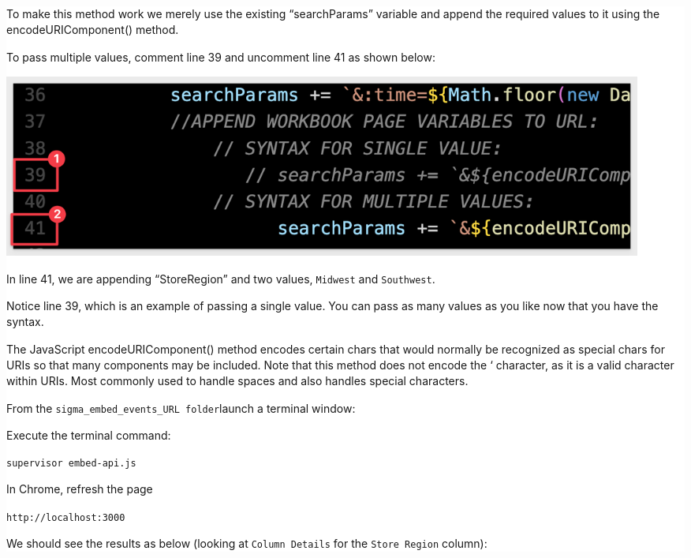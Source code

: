 To make this method work we merely use the existing “searchParams” variable and append the required values to it using the encodeURIComponent() method.

To pass multiple values, comment line 39 and uncomment line 41 as shown below:

<img src="assets/ae10a.png" width="800"/>

In line 41, we are appending “StoreRegion” and two values, `Midwest` and `Southwest`. 

Notice line 39, which is an example of passing a single value. You can pass as many values as you like now that you have the syntax.

The JavaScript encodeURIComponent() method encodes certain chars that would normally be recognized as special chars for URIs so that many components may be included. Note that this method does not encode the ‘ character, as it is a valid character within URIs. Most commonly used to handle spaces and also handles special characters.

From the `sigma_embed_events_URL folder`launch a terminal window:

Execute the terminal command:
```code 
supervisor embed-api.js
```

In Chrome, refresh the page 
```code
http://localhost:3000
``` 
We should see the results as below (looking at `Column Details` for the `Store Region` column):
